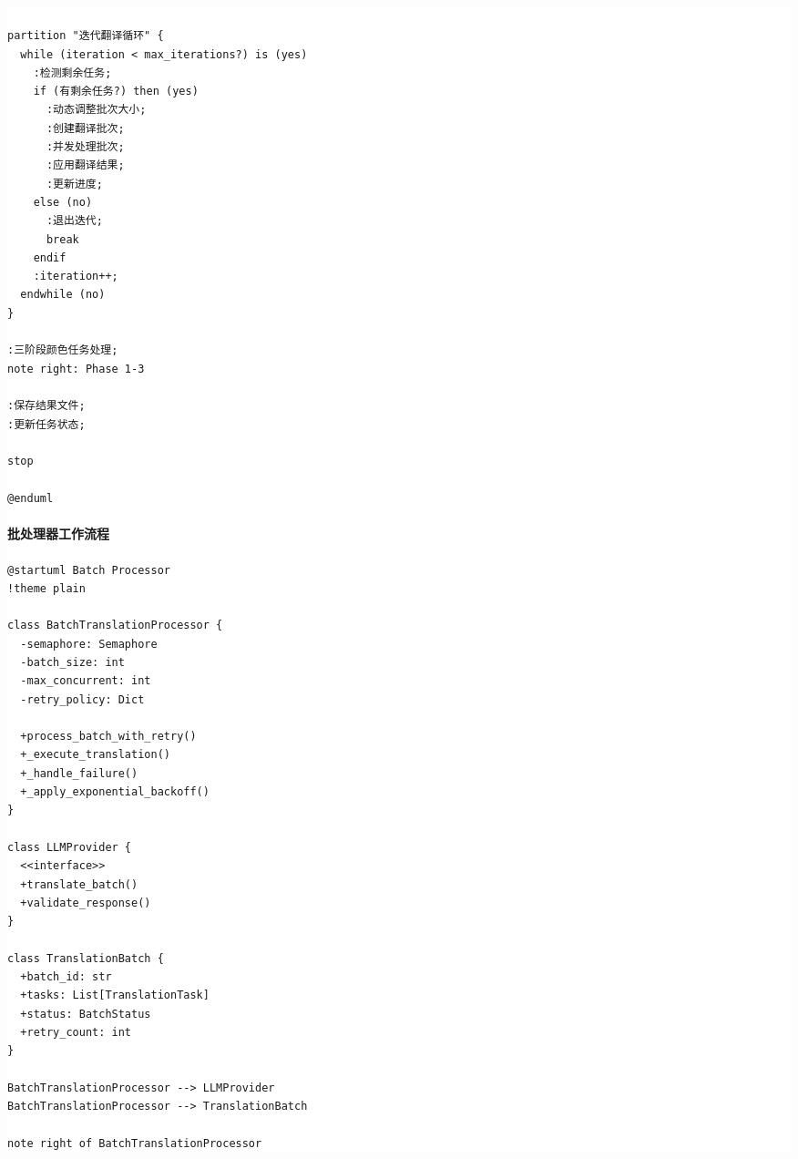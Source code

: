 ```plantuml

partition "迭代翻译循环" {
  while (iteration < max_iterations?) is (yes)
    :检测剩余任务;
    if (有剩余任务?) then (yes)
      :动态调整批次大小;
      :创建翻译批次;
      :并发处理批次;
      :应用翻译结果;
      :更新进度;
    else (no)
      :退出迭代;
      break
    endif
    :iteration++;
  endwhile (no)
}

:三阶段颜色任务处理;
note right: Phase 1-3

:保存结果文件;
:更新任务状态;

stop

@enduml
```

#### 批处理器工作流程

```plantuml
@startuml Batch Processor
!theme plain

class BatchTranslationProcessor {
  -semaphore: Semaphore
  -batch_size: int
  -max_concurrent: int
  -retry_policy: Dict

  +process_batch_with_retry()
  +_execute_translation()
  +_handle_failure()
  +_apply_exponential_backoff()
}

class LLMProvider {
  <<interface>>
  +translate_batch()
  +validate_response()
}

class TranslationBatch {
  +batch_id: str
  +tasks: List[TranslationTask]
  +status: BatchStatus
  +retry_count: int
}

BatchTranslationProcessor --> LLMProvider
BatchTranslationProcessor --> TranslationBatch

note right of BatchTranslationProcessor
```